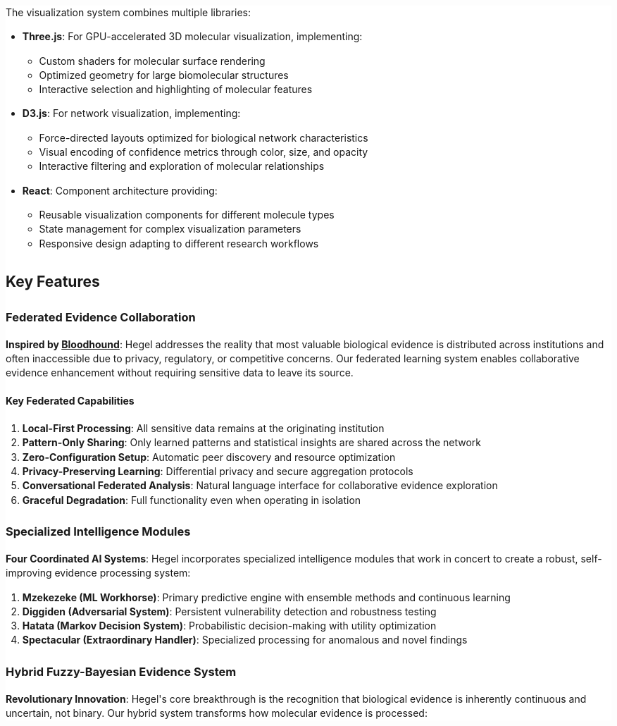 The visualization system combines multiple libraries:

- **Three.js**: For GPU-accelerated 3D molecular visualization, implementing:
  - Custom shaders for molecular surface rendering
  - Optimized geometry for large biomolecular structures
  - Interactive selection and highlighting of molecular features

- **D3.js**: For network visualization, implementing:
  - Force-directed layouts optimized for biological network characteristics
  - Visual encoding of confidence metrics through color, size, and opacity
  - Interactive filtering and exploration of molecular relationships

- **React**: Component architecture providing:
  - Reusable visualization components for different molecule types
  - State management for complex visualization parameters
  - Responsive design adapting to different research workflows

## Key Features

### Federated Evidence Collaboration

**Inspired by [Bloodhound](https://github.com/fullscreen-triangle/bloodhound)**: Hegel addresses the reality that most valuable biological evidence is distributed across institutions and often inaccessible due to privacy, regulatory, or competitive concerns. Our federated learning system enables collaborative evidence enhancement without requiring sensitive data to leave its source.

#### Key Federated Capabilities
1. **Local-First Processing**: All sensitive data remains at the originating institution
2. **Pattern-Only Sharing**: Only learned patterns and statistical insights are shared across the network
3. **Zero-Configuration Setup**: Automatic peer discovery and resource optimization
4. **Privacy-Preserving Learning**: Differential privacy and secure aggregation protocols
5. **Conversational Federated Analysis**: Natural language interface for collaborative evidence exploration
6. **Graceful Degradation**: Full functionality even when operating in isolation

### Specialized Intelligence Modules

**Four Coordinated AI Systems**: Hegel incorporates specialized intelligence modules that work in concert to create a robust, self-improving evidence processing system:

1. **Mzekezeke (ML Workhorse)**: Primary predictive engine with ensemble methods and continuous learning
2. **Diggiden (Adversarial System)**: Persistent vulnerability detection and robustness testing
3. **Hatata (Markov Decision System)**: Probabilistic decision-making with utility optimization
4. **Spectacular (Extraordinary Handler)**: Specialized processing for anomalous and novel findings

### Hybrid Fuzzy-Bayesian Evidence System

**Revolutionary Innovation**: Hegel's core breakthrough is the recognition that biological evidence is inherently continuous and uncertain, not binary. Our hybrid system transforms how molecular evidence is processed:
